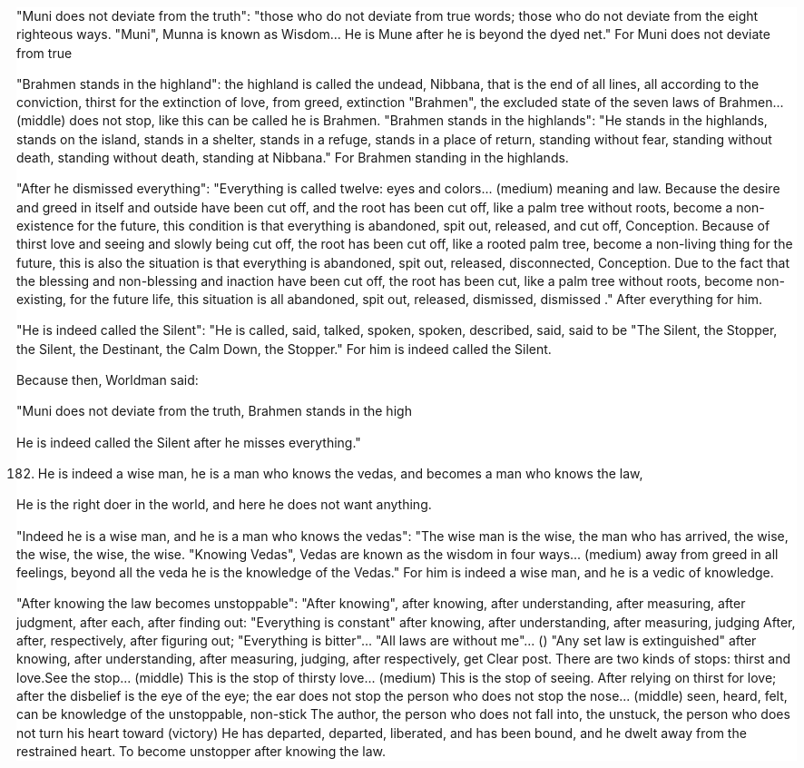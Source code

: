 "Muni does not deviate from the truth": "those who do not deviate from true
words; those who do not deviate from the eight righteous ways. "Muni", Munna is
known as Wisdom... He is Mune after he is beyond the dyed net." For Muni does
not deviate from true

"Brahmen stands in the highland": the highland is called the undead, Nibbana,
that is the end of all lines, all according to the conviction, thirst for the
extinction of love, from greed, extinction "Brahmen", the excluded state of the
seven laws of Brahmen... (middle) does not stop, like this can be called he is
Brahmen. "Brahmen stands in the highlands": "He stands in the highlands, stands
on the island, stands in a shelter, stands in a refuge, stands in a place of
return, standing without fear, standing without death, standing without death,
standing at Nibbana." For Brahmen standing in the highlands.

"After he dismissed everything": "Everything is called twelve: eyes and
colors... (medium) meaning and law. Because the desire and greed in itself and
outside have been cut off, and the root has been cut off, like a palm tree
without roots, become a non-existence for the future, this condition is that
everything is abandoned, spit out, released, and cut off, Conception. Because of
thirst love and seeing and slowly being cut off, the root has been cut off, like
a rooted palm tree, become a non-living thing for the future, this is also the
situation is that everything is abandoned, spit out, released, disconnected,
Conception. Due to the fact that the blessing and non-blessing and inaction have
been cut off, the root has been cut, like a palm tree without roots, become
non-existing, for the future life, this situation is all abandoned, spit out,
released, dismissed, dismissed ." After everything for him.

"He is indeed called the Silent": "He is called, said, talked, spoken, spoken,
described, said, said to be "The Silent, the Stopper, the Silent, the Destinant,
the Calm Down, the Stopper." For him is indeed called the Silent.

Because then, Worldman said:

"Muni does not deviate from the truth, Brahmen stands in the high

He is indeed called the Silent after he misses everything."

182. He is indeed a wise man, he is a man who knows the vedas, and becomes a man
     who knows the law,

He is the right doer in the world, and here he does not want anything.

"Indeed he is a wise man, and he is a man who knows the vedas": "The wise man is
the wise, the man who has arrived, the wise, the wise, the wise, the wise.
"Knowing Vedas", Vedas are known as the wisdom in four ways... (medium) away
from greed in all feelings, beyond all the veda he is the knowledge of the
Vedas." For him is indeed a wise man, and he is a vedic of knowledge.

"After knowing the law becomes unstoppable": "After knowing", after knowing,
after understanding, after measuring, after judgment, after each, after finding
out: "Everything is constant" after knowing, after understanding, after
measuring, judging After, after, respectively, after figuring out; "Everything
is bitter"... "All laws are without me"... () "Any set law is extinguished"
after knowing, after understanding, after measuring, judging, after
respectively, get Clear post. There are two kinds of stops: thirst and love.See
the stop... (middle) This is the stop of thirsty love... (medium) This is the
stop of seeing. After relying on thirst for love; after the disbelief is the eye
of the eye; the ear does not stop the person who does not stop the nose...
(middle) seen, heard, felt, can be knowledge of the unstoppable, non-stick The
author, the person who does not fall into, the unstuck, the person who does not
turn his heart toward (victory) He has departed, departed, liberated, and has
been bound, and he dwelt away from the restrained heart. To become unstopper
after knowing the law.
